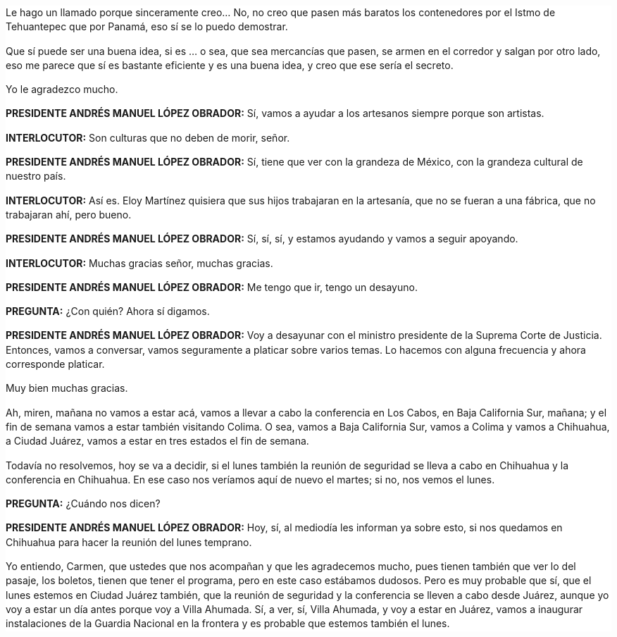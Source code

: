 Le hago un llamado porque sinceramente creo… No, no creo que pasen más baratos
los contenedores por el Istmo de Tehuantepec que por Panamá, eso sí se lo
puedo demostrar.

Que sí puede ser una buena idea, si es … o sea, que sea mercancías que pasen,
se armen en el corredor y salgan por otro lado, eso me parece que sí es
bastante eficiente y es una buena idea, y creo que ese sería el secreto.

Yo le agradezco mucho.

**PRESIDENTE ANDRÉS MANUEL LÓPEZ OBRADOR:** Sí, vamos a ayudar a los artesanos
siempre porque son artistas.

**INTERLOCUTOR:** Son culturas que no deben de morir, señor.

**PRESIDENTE ANDRÉS MANUEL LÓPEZ OBRADOR:** Sí, tiene que ver con la grandeza
de México, con la grandeza cultural de nuestro país.

**INTERLOCUTOR:** Así es. Eloy Martínez quisiera que sus hijos trabajaran en
la artesanía, que no se fueran a una fábrica, que no trabajaran ahí, pero
bueno.

**PRESIDENTE ANDRÉS MANUEL LÓPEZ OBRADOR:** Sí, sí, sí, y estamos ayudando y
vamos a seguir apoyando.

**INTERLOCUTOR:** Muchas gracias señor, muchas gracias.

**PRESIDENTE ANDRÉS MANUEL LÓPEZ OBRADOR:** Me tengo que ir, tengo un
desayuno.

**PREGUNTA:** ¿Con quién? Ahora sí digamos.

**PRESIDENTE ANDRÉS MANUEL LÓPEZ OBRADOR:** Voy a desayunar con el ministro
presidente de la Suprema Corte de Justicia. Entonces, vamos a conversar, vamos
seguramente a platicar sobre varios temas. Lo hacemos con alguna frecuencia y
ahora corresponde platicar.

Muy bien muchas gracias.

Ah, miren, mañana no vamos a estar acá, vamos a llevar a cabo la conferencia
en Los Cabos, en Baja California Sur, mañana; y el fin de semana vamos a estar
también visitando Colima. O sea, vamos a Baja California Sur, vamos a Colima y
vamos a Chihuahua, a Ciudad Juárez, vamos a estar en tres estados el fin de
semana.

Todavía no resolvemos, hoy se va a decidir, si el lunes también la reunión de
seguridad se lleva a cabo en Chihuahua y la conferencia en Chihuahua. En ese
caso nos veríamos aquí de nuevo el martes; si no, nos vemos el lunes.

**PREGUNTA:** ¿Cuándo nos dicen?

**PRESIDENTE ANDRÉS MANUEL LÓPEZ OBRADOR:** Hoy, sí, al mediodía les informan
ya sobre esto, si nos quedamos en Chihuahua para hacer la reunión del lunes
temprano.

Yo entiendo, Carmen, que ustedes que nos acompañan y que les agradecemos
mucho, pues tienen también que ver lo del pasaje, los boletos, tienen que
tener el programa, pero en este caso estábamos dudosos. Pero es muy probable
que sí, que el lunes estemos en Ciudad Juárez también, que la reunión de
seguridad y la conferencia se lleven a cabo desde Juárez, aunque yo voy a
estar un día antes porque voy a Villa Ahumada. Sí, a ver, sí, Villa Ahumada, y
voy a estar en Juárez, vamos a inaugurar instalaciones de la Guardia Nacional
en la frontera y es probable que estemos también el lunes.
